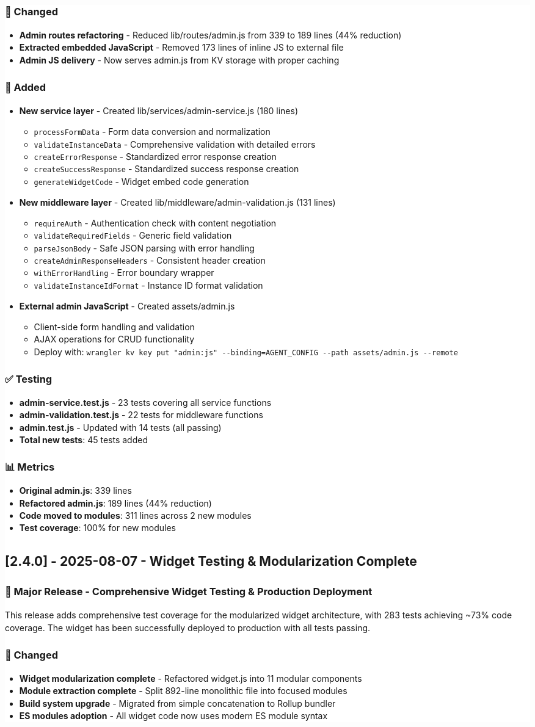 ### 🔧 Changed
- **Admin routes refactoring** - Reduced lib/routes/admin.js from 339 to 189 lines (44% reduction)
- **Extracted embedded JavaScript** - Removed 173 lines of inline JS to external file
- **Admin JS delivery** - Now serves admin.js from KV storage with proper caching

### 🎯 Added
- **New service layer** - Created lib/services/admin-service.js (180 lines)
  - `processFormData` - Form data conversion and normalization
  - `validateInstanceData` - Comprehensive validation with detailed errors
  - `createErrorResponse` - Standardized error response creation
  - `createSuccessResponse` - Standardized success response creation
  - `generateWidgetCode` - Widget embed code generation

- **New middleware layer** - Created lib/middleware/admin-validation.js (131 lines)
  - `requireAuth` - Authentication check with content negotiation
  - `validateRequiredFields` - Generic field validation
  - `parseJsonBody` - Safe JSON parsing with error handling
  - `createAdminResponseHeaders` - Consistent header creation
  - `withErrorHandling` - Error boundary wrapper
  - `validateInstanceIdFormat` - Instance ID format validation

- **External admin JavaScript** - Created assets/admin.js
  - Client-side form handling and validation
  - AJAX operations for CRUD functionality
  - Deploy with: `wrangler kv key put "admin:js" --binding=AGENT_CONFIG --path assets/admin.js --remote`

### ✅ Testing
- **admin-service.test.js** - 23 tests covering all service functions
- **admin-validation.test.js** - 22 tests for middleware functions
- **admin.test.js** - Updated with 14 tests (all passing)
- **Total new tests**: 45 tests added

### 📊 Metrics
- **Original admin.js**: 339 lines
- **Refactored admin.js**: 189 lines (44% reduction)
- **Code moved to modules**: 311 lines across 2 new modules
- **Test coverage**: 100% for new modules

## [2.4.0] - 2025-08-07 - Widget Testing & Modularization Complete

### 🎉 Major Release - Comprehensive Widget Testing & Production Deployment

This release adds comprehensive test coverage for the modularized widget architecture, with 283 tests achieving ~73% code coverage. The widget has been successfully deployed to production with all tests passing.

### 🔧 Changed
- **Widget modularization complete** - Refactored widget.js into 11 modular components
- **Module extraction complete** - Split 892-line monolithic file into focused modules
- **Build system upgrade** - Migrated from simple concatenation to Rollup bundler
- **ES modules adoption** - All widget code now uses modern ES module syntax
